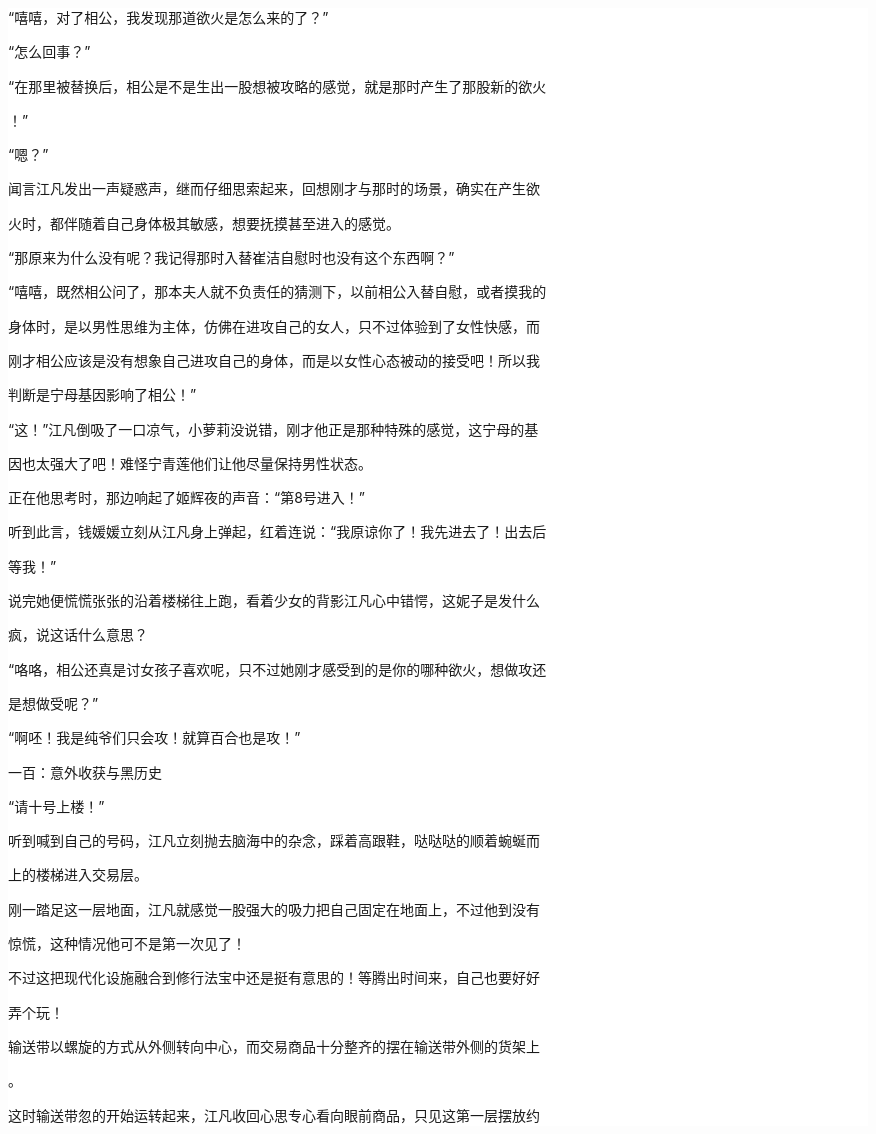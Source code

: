 “嘻嘻，对了相公，我发现那道欲火是怎么来的了？”

“怎么回事？”

“在那里被替换后，相公是不是生出一股想被攻略的感觉，就是那时产生了那股新的欲火

！”

“嗯？”

闻言江凡发出一声疑惑声，继而仔细思索起来，回想刚才与那时的场景，确实在产生欲

火时，都伴随着自己身体极其敏感，想要抚摸甚至进入的感觉。

“那原来为什么没有呢？我记得那时入替崔洁自慰时也没有这个东西啊？”

“嘻嘻，既然相公问了，那本夫人就不负责任的猜测下，以前相公入替自慰，或者摸我的

身体时，是以男性思维为主体，仿佛在进攻自己的女人，只不过体验到了女性快感，而

刚才相公应该是没有想象自己进攻自己的身体，而是以女性心态被动的接受吧！所以我

判断是宁母基因影响了相公！”

“这！”江凡倒吸了一口凉气，小萝莉没说错，刚才他正是那种特殊的感觉，这宁母的基

因也太强大了吧！难怪宁青莲他们让他尽量保持男性状态。

正在他思考时，那边响起了姬辉夜的声音：“第8号进入！”

听到此言，钱媛媛立刻从江凡身上弹起，红着连说：“我原谅你了！我先进去了！出去后

等我！”

说完她便慌慌张张的沿着楼梯往上跑，看着少女的背影江凡心中错愕，这妮子是发什么

疯，说这话什么意思？

“咯咯，相公还真是讨女孩子喜欢呢，只不过她刚才感受到的是你的哪种欲火，想做攻还

是想做受呢？”

“啊呸！我是纯爷们只会攻！就算百合也是攻！”

一百：意外收获与黑历史

“请十号上楼！”

听到喊到自己的号码，江凡立刻抛去脑海中的杂念，踩着高跟鞋，哒哒哒的顺着蜿蜒而

上的楼梯进入交易层。

刚一踏足这一层地面，江凡就感觉一股强大的吸力把自己固定在地面上，不过他到没有

惊慌，这种情况他可不是第一次见了！

不过这把现代化设施融合到修行法宝中还是挺有意思的！等腾出时间来，自己也要好好

弄个玩！

输送带以螺旋的方式从外侧转向中心，而交易商品十分整齐的摆在输送带外侧的货架上

。

这时输送带忽的开始运转起来，江凡收回心思专心看向眼前商品，只见这第一层摆放约
